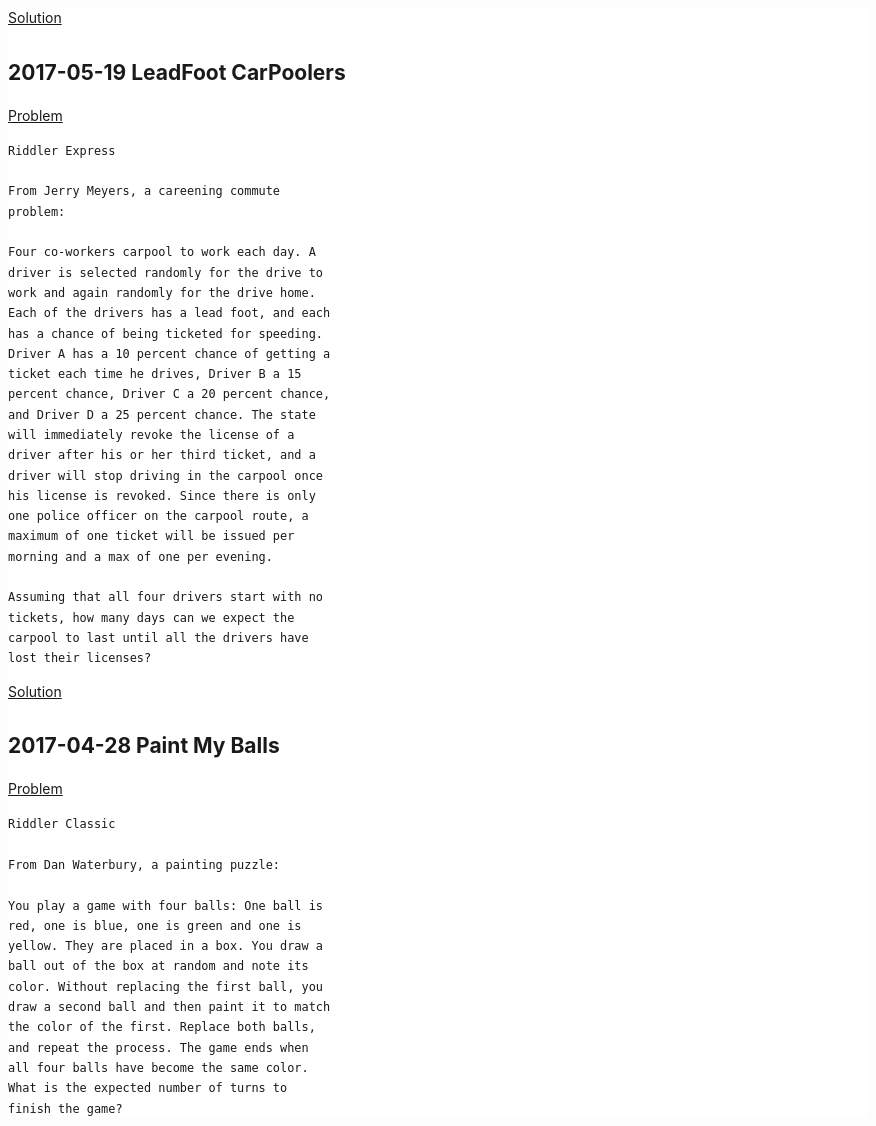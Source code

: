 [Solution](https://fivethirtyeight.com/features/can-you-crack-this-squares-hidden-code/)

## 2017-05-19 LeadFoot CarPoolers

[Problem](https://fivethirtyeight.com/features/the-battle-for-riddler-nation-round-2/)

    Riddler Express

    From Jerry Meyers, a careening commute
    problem:

    Four co-workers carpool to work each day. A
    driver is selected randomly for the drive to
    work and again randomly for the drive home.
    Each of the drivers has a lead foot, and each
    has a chance of being ticketed for speeding.
    Driver A has a 10 percent chance of getting a
    ticket each time he drives, Driver B a 15
    percent chance, Driver C a 20 percent chance,
    and Driver D a 25 percent chance. The state
    will immediately revoke the license of a
    driver after his or her third ticket, and a
    driver will stop driving in the carpool once
    his license is revoked. Since there is only
    one police officer on the carpool route, a
    maximum of one ticket will be issued per
    morning and a max of one per evening.

    Assuming that all four drivers start with no
    tickets, how many days can we expect the
    carpool to last until all the drivers have
    lost their licenses?

[Solution](https://fivethirtyeight.com/features/how-much-should-you-bid-for-that-painting/)

## 2017-04-28 Paint My Balls

[Problem](https://fivethirtyeight.com/features/can-you-solve-these-colorful-puzzles/)

    Riddler Classic

    From Dan Waterbury, a painting puzzle:

    You play a game with four balls: One ball is
    red, one is blue, one is green and one is
    yellow. They are placed in a box. You draw a
    ball out of the box at random and note its
    color. Without replacing the first ball, you
    draw a second ball and then paint it to match
    the color of the first. Replace both balls,
    and repeat the process. The game ends when
    all four balls have become the same color.
    What is the expected number of turns to
    finish the game?
